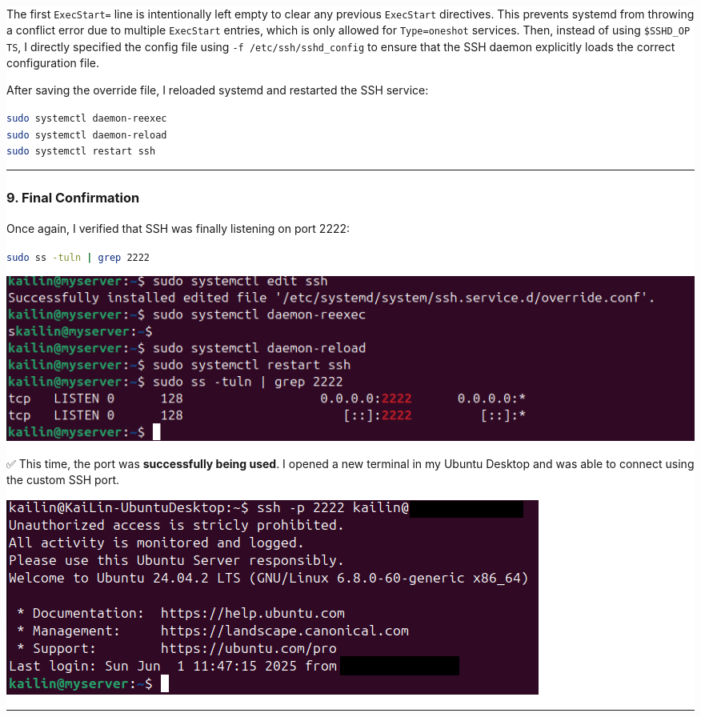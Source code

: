 The first `ExecStart=` line is intentionally left empty to clear any previous `ExecStart` directives. This prevents systemd from throwing a conflict error due to multiple `ExecStart` entries, which is only allowed for `Type=oneshot` services.
Then, instead of using `$SSHD_OPTS`, I directly specified the config file using `-f /etc/ssh/sshd_config` to ensure that the SSH daemon explicitly loads the correct configuration file.

After saving the override file, I reloaded systemd and restarted the SSH service:

```bash
sudo systemctl daemon-reexec
sudo systemctl daemon-reload
sudo systemctl restart ssh
```

---

### 9. Final Confirmation

Once again, I verified that SSH was finally listening on port 2222:

```bash
sudo ss -tuln | grep 2222
```

![Issue Solved](./screenshots/linux/07_issue_solved.png)


✅ This time, the port was **successfully being used**. I opened a new terminal in my Ubuntu Desktop and was able to connect using the custom SSH port.

![Log In Success](./screenshots/linux/08_LoggedIn.png)

---